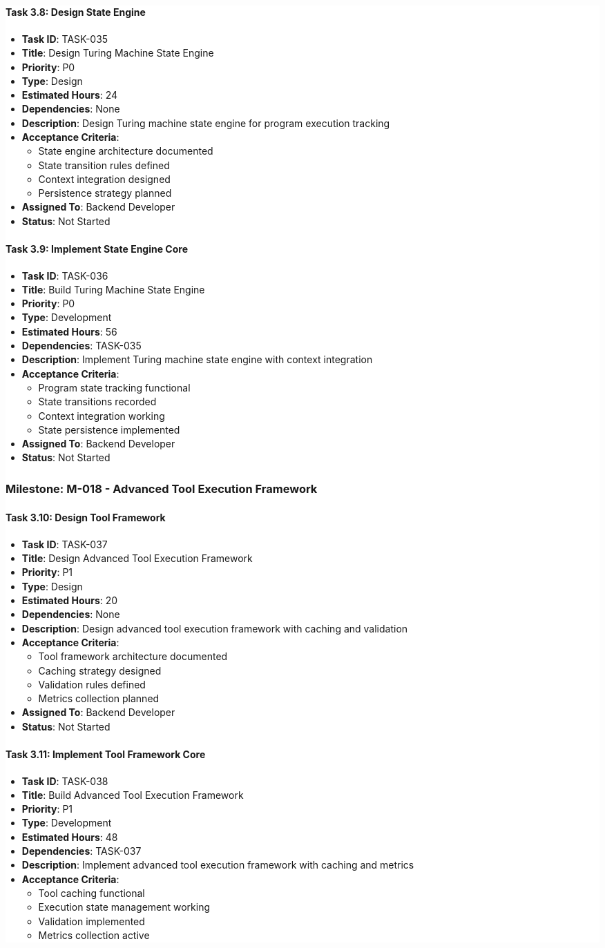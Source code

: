 #### Task 3.8: Design State Engine
- **Task ID**: TASK-035
- **Title**: Design Turing Machine State Engine
- **Priority**: P0
- **Type**: Design
- **Estimated Hours**: 24
- **Dependencies**: None
- **Description**: Design Turing machine state engine for program execution tracking
- **Acceptance Criteria**:
  - State engine architecture documented
  - State transition rules defined
  - Context integration designed
  - Persistence strategy planned
- **Assigned To**: Backend Developer
- **Status**: Not Started

#### Task 3.9: Implement State Engine Core
- **Task ID**: TASK-036
- **Title**: Build Turing Machine State Engine
- **Priority**: P0
- **Type**: Development
- **Estimated Hours**: 56
- **Dependencies**: TASK-035
- **Description**: Implement Turing machine state engine with context integration
- **Acceptance Criteria**:
  - Program state tracking functional
  - State transitions recorded
  - Context integration working
  - State persistence implemented
- **Assigned To**: Backend Developer
- **Status**: Not Started

### Milestone: M-018 - Advanced Tool Execution Framework

#### Task 3.10: Design Tool Framework
- **Task ID**: TASK-037
- **Title**: Design Advanced Tool Execution Framework
- **Priority**: P1
- **Type**: Design
- **Estimated Hours**: 20
- **Dependencies**: None
- **Description**: Design advanced tool execution framework with caching and validation
- **Acceptance Criteria**:
  - Tool framework architecture documented
  - Caching strategy designed
  - Validation rules defined
  - Metrics collection planned
- **Assigned To**: Backend Developer
- **Status**: Not Started

#### Task 3.11: Implement Tool Framework Core
- **Task ID**: TASK-038
- **Title**: Build Advanced Tool Execution Framework
- **Priority**: P1
- **Type**: Development
- **Estimated Hours**: 48
- **Dependencies**: TASK-037
- **Description**: Implement advanced tool execution framework with caching and metrics
- **Acceptance Criteria**:
  - Tool caching functional
  - Execution state management working
  - Validation implemented
  - Metrics collection active